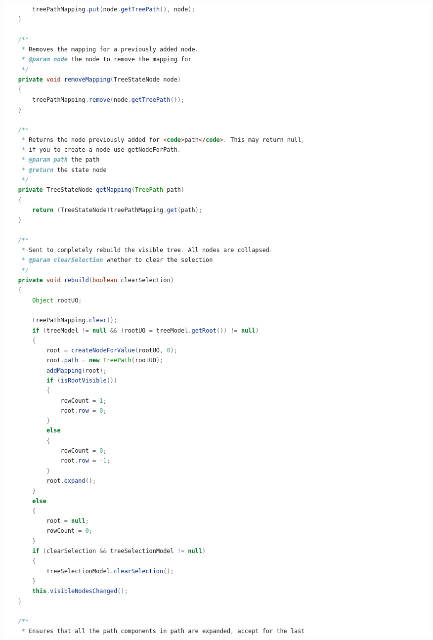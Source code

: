 ```java
		treePathMapping.put(node.getTreePath(), node);
	}

	/**
	 * Removes the mapping for a previously added node.
	 * @param node the node to remove the mapping for
	 */
	private void removeMapping(TreeStateNode node)
	{
		treePathMapping.remove(node.getTreePath());
	}

	/**
	 * Returns the node previously added for <code>path</code>. This may return null,
	 * if you to create a node use getNodeForPath.
	 * @param path the path
	 * @return the state node
	 */
	private TreeStateNode getMapping(TreePath path)
	{
		return (TreeStateNode)treePathMapping.get(path);
	}

	/**
	 * Sent to completely rebuild the visible tree. All nodes are collapsed.
	 * @param clearSelection whether to clear the selection
	 */
	private void rebuild(boolean clearSelection)
	{
		Object rootUO;

		treePathMapping.clear();
		if (treeModel != null && (rootUO = treeModel.getRoot()) != null)
		{
			root = createNodeForValue(rootUO, 0);
			root.path = new TreePath(rootUO);
			addMapping(root);
			if (isRootVisible())
			{
				rowCount = 1;
				root.row = 0;
			}
			else
			{
				rowCount = 0;
				root.row = -1;
			}
			root.expand();
		}
		else
		{
			root = null;
			rowCount = 0;
		}
		if (clearSelection && treeSelectionModel != null)
		{
			treeSelectionModel.clearSelection();
		}
		this.visibleNodesChanged();
	}

	/**
	 * Ensures that all the path components in path are expanded, accept for the last
```